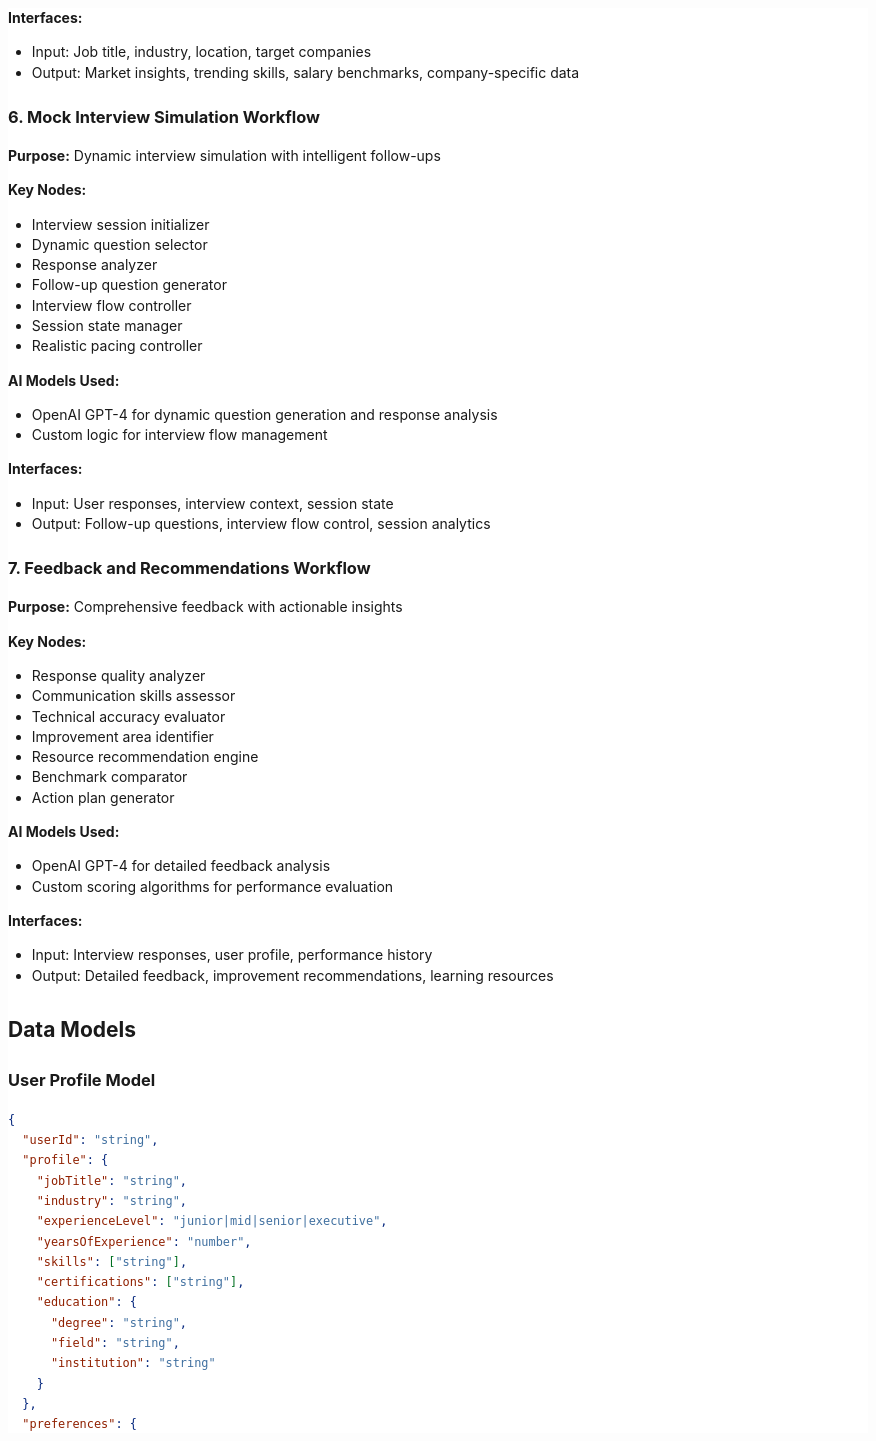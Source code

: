 **Interfaces:**
- Input: Job title, industry, location, target companies
- Output: Market insights, trending skills, salary benchmarks, company-specific data

### 6. Mock Interview Simulation Workflow

**Purpose:** Dynamic interview simulation with intelligent follow-ups

**Key Nodes:**
- Interview session initializer
- Dynamic question selector
- Response analyzer
- Follow-up question generator
- Interview flow controller
- Session state manager
- Realistic pacing controller

**AI Models Used:**
- OpenAI GPT-4 for dynamic question generation and response analysis
- Custom logic for interview flow management

**Interfaces:**
- Input: User responses, interview context, session state
- Output: Follow-up questions, interview flow control, session analytics

### 7. Feedback and Recommendations Workflow

**Purpose:** Comprehensive feedback with actionable insights

**Key Nodes:**
- Response quality analyzer
- Communication skills assessor
- Technical accuracy evaluator
- Improvement area identifier
- Resource recommendation engine
- Benchmark comparator
- Action plan generator

**AI Models Used:**
- OpenAI GPT-4 for detailed feedback analysis
- Custom scoring algorithms for performance evaluation

**Interfaces:**
- Input: Interview responses, user profile, performance history
- Output: Detailed feedback, improvement recommendations, learning resources

## Data Models

### User Profile Model
```json
{
  "userId": "string",
  "profile": {
    "jobTitle": "string",
    "industry": "string",
    "experienceLevel": "junior|mid|senior|executive",
    "yearsOfExperience": "number",
    "skills": ["string"],
    "certifications": ["string"],
    "education": {
      "degree": "string",
      "field": "string",
      "institution": "string"
    }
  },
  "preferences": {
```